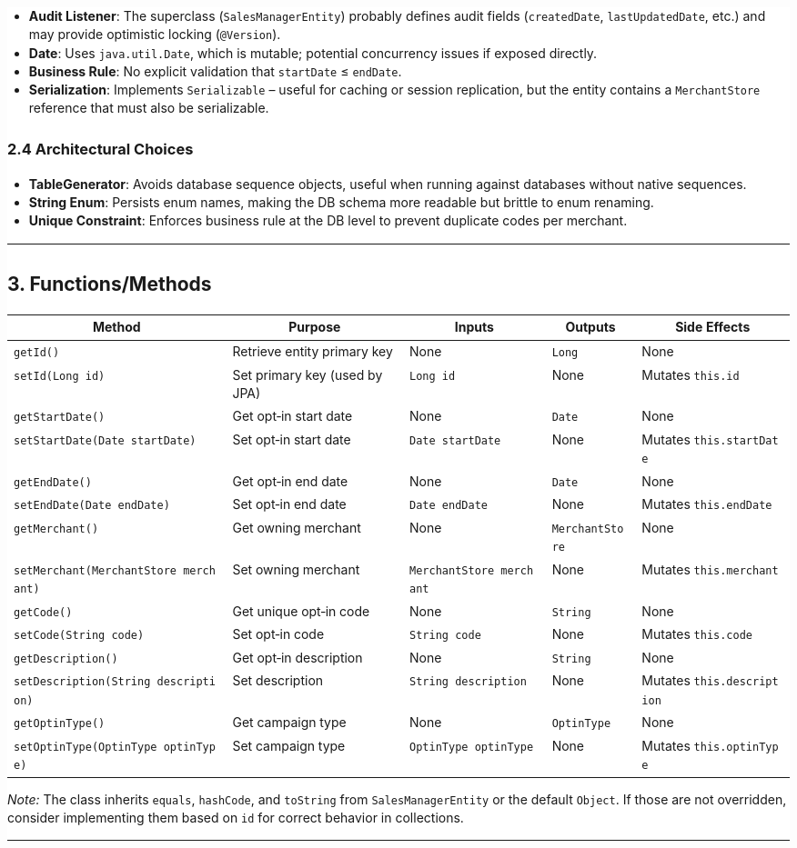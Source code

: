- **Audit Listener**: The superclass (`SalesManagerEntity`) probably defines audit fields (`createdDate`, `lastUpdatedDate`, etc.) and may provide optimistic locking (`@Version`).  
- **Date**: Uses `java.util.Date`, which is mutable; potential concurrency issues if exposed directly.  
- **Business Rule**: No explicit validation that `startDate` ≤ `endDate`.  
- **Serialization**: Implements `Serializable` – useful for caching or session replication, but the entity contains a `MerchantStore` reference that must also be serializable.

### 2.4 Architectural Choices

- **TableGenerator**: Avoids database sequence objects, useful when running against databases without native sequences.  
- **String Enum**: Persists enum names, making the DB schema more readable but brittle to enum renaming.  
- **Unique Constraint**: Enforces business rule at the DB level to prevent duplicate codes per merchant.

---

## 3. Functions/Methods

| Method | Purpose | Inputs | Outputs | Side Effects |
|--------|---------|--------|---------|--------------|
| `getId()` | Retrieve entity primary key | None | `Long` | None |
| `setId(Long id)` | Set primary key (used by JPA) | `Long id` | None | Mutates `this.id` |
| `getStartDate()` | Get opt‑in start date | None | `Date` | None |
| `setStartDate(Date startDate)` | Set opt‑in start date | `Date startDate` | None | Mutates `this.startDate` |
| `getEndDate()` | Get opt‑in end date | None | `Date` | None |
| `setEndDate(Date endDate)` | Set opt‑in end date | `Date endDate` | None | Mutates `this.endDate` |
| `getMerchant()` | Get owning merchant | None | `MerchantStore` | None |
| `setMerchant(MerchantStore merchant)` | Set owning merchant | `MerchantStore merchant` | None | Mutates `this.merchant` |
| `getCode()` | Get unique opt‑in code | None | `String` | None |
| `setCode(String code)` | Set opt‑in code | `String code` | None | Mutates `this.code` |
| `getDescription()` | Get opt‑in description | None | `String` | None |
| `setDescription(String description)` | Set description | `String description` | None | Mutates `this.description` |
| `getOptinType()` | Get campaign type | None | `OptinType` | None |
| `setOptinType(OptinType optinType)` | Set campaign type | `OptinType optinType` | None | Mutates `this.optinType` |

*Note:* The class inherits `equals`, `hashCode`, and `toString` from `SalesManagerEntity` or the default `Object`. If those are not overridden, consider implementing them based on `id` for correct behavior in collections.

---